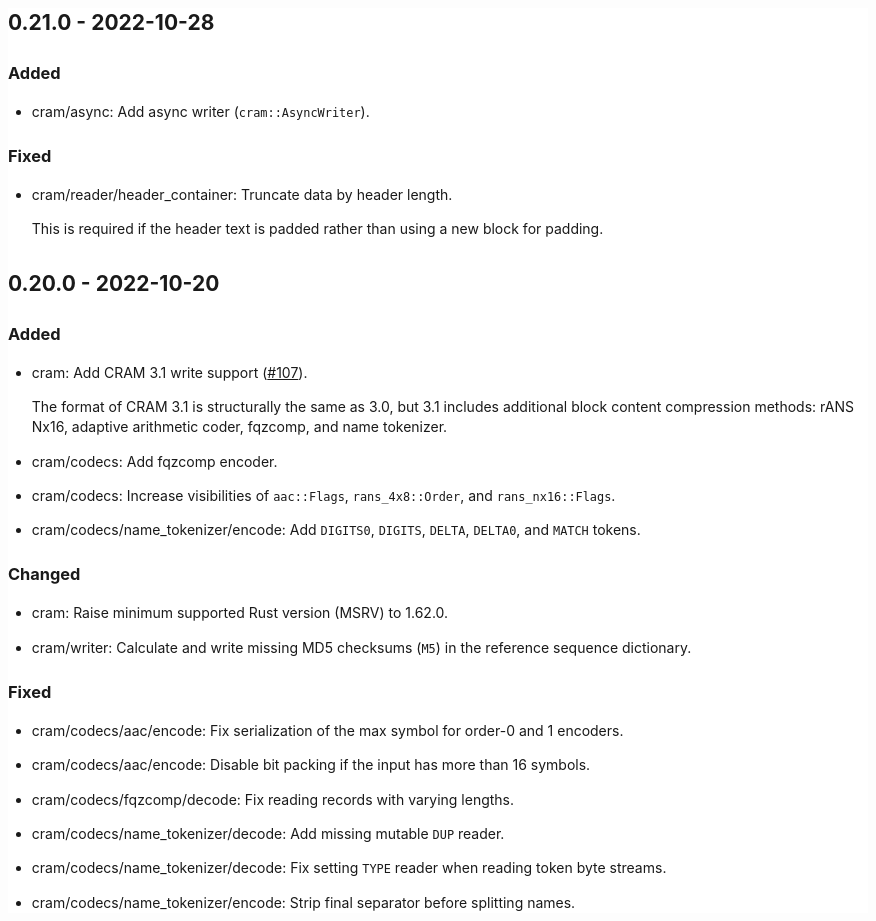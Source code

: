 [#136]: https://github.com/zaeleus/noodles/issues/136

## 0.21.0 - 2022-10-28

### Added

  * cram/async: Add async writer (`cram::AsyncWriter`).

### Fixed

  * cram/reader/header_container: Truncate data by header length.

    This is required if the header text is padded rather than using a new block
    for padding.

## 0.20.0 - 2022-10-20

### Added

  * cram: Add CRAM 3.1 write support ([#107]).

    The format of CRAM 3.1 is structurally the same as 3.0, but 3.1 includes
    additional block content compression methods: rANS Nx16, adaptive
    arithmetic coder, fqzcomp, and name tokenizer.

  * cram/codecs: Add fqzcomp encoder.

  * cram/codecs: Increase visibilities of `aac::Flags`, `rans_4x8::Order`, and
    `rans_nx16::Flags`.

  * cram/codecs/name_tokenizer/encode: Add `DIGITS0`, `DIGITS`, `DELTA`,
    `DELTA0`, and `MATCH` tokens.

### Changed

  * cram: Raise minimum supported Rust version (MSRV) to 1.62.0.

  * cram/writer: Calculate and write missing MD5 checksums (`M5`) in the
    reference sequence dictionary.

### Fixed

  * cram/codecs/aac/encode: Fix serialization of the max symbol for order-0 and
    1 encoders.

  * cram/codecs/aac/encode: Disable bit packing if the input has more than 16
    symbols.

  * cram/codecs/fqzcomp/decode: Fix reading records with varying lengths.

  * cram/codecs/name_tokenizer/decode: Add missing mutable `DUP` reader.

  * cram/codecs/name_tokenizer/decode: Fix setting `TYPE` reader when reading
    token byte streams.

  * cram/codecs/name_tokenizer/encode: Strip final separator before splitting
    names.


[#329]: https://github.com/zaeleus/noodles/issues/329
[#305]: https://github.com/zaeleus/noodles/issues/305
[#293]: https://github.com/zaeleus/noodles/issues/293
[#294]: https://github.com/zaeleus/noodles/issues/294
[#295]: https://github.com/zaeleus/noodles/issues/295
[#220]: https://github.com/zaeleus/noodles/issues/220
[#174]: https://github.com/zaeleus/noodles/pull/174
[#131]: https://github.com/zaeleus/noodles/issues/131
[samtools/hts-specs@4b61c4d]: https://github.com/samtools/hts-specs/commit/4b61c4d7e40748b274478fd481bbfe60592a969b
[#107]: https://github.com/zaeleus/noodles/issues/107
[md-5 0.10.0]: https://crates.io/crates/md-5/0.10.0
[#62]: https://github.com/zaeleus/noodles/issues/62
[#31]: https://github.com/zaeleus/noodles/issues/31